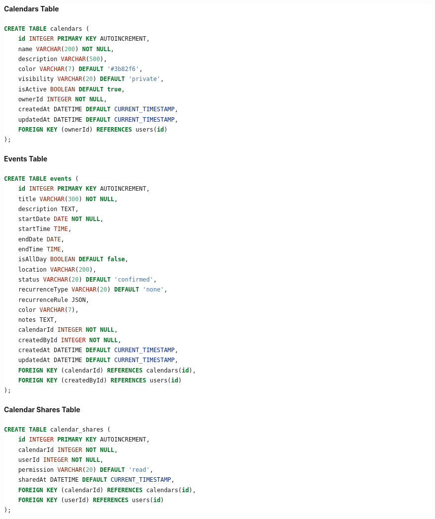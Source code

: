 #### Calendars Table
```sql
CREATE TABLE calendars (
    id INTEGER PRIMARY KEY AUTOINCREMENT,
    name VARCHAR(200) NOT NULL,
    description VARCHAR(500),
    color VARCHAR(7) DEFAULT '#3b82f6',
    visibility VARCHAR(20) DEFAULT 'private',
    isActive BOOLEAN DEFAULT true,
    ownerId INTEGER NOT NULL,
    createdAt DATETIME DEFAULT CURRENT_TIMESTAMP,
    updatedAt DATETIME DEFAULT CURRENT_TIMESTAMP,
    FOREIGN KEY (ownerId) REFERENCES users(id)
);
```

#### Events Table
```sql
CREATE TABLE events (
    id INTEGER PRIMARY KEY AUTOINCREMENT,
    title VARCHAR(300) NOT NULL,
    description TEXT,
    startDate DATE NOT NULL,
    startTime TIME,
    endDate DATE,
    endTime TIME,
    isAllDay BOOLEAN DEFAULT false,
    location VARCHAR(200),
    status VARCHAR(20) DEFAULT 'confirmed',
    recurrenceType VARCHAR(20) DEFAULT 'none',
    recurrenceRule JSON,
    color VARCHAR(7),
    notes TEXT,
    calendarId INTEGER NOT NULL,
    createdById INTEGER NOT NULL,
    createdAt DATETIME DEFAULT CURRENT_TIMESTAMP,
    updatedAt DATETIME DEFAULT CURRENT_TIMESTAMP,
    FOREIGN KEY (calendarId) REFERENCES calendars(id),
    FOREIGN KEY (createdById) REFERENCES users(id)
);
```

#### Calendar Shares Table
```sql
CREATE TABLE calendar_shares (
    id INTEGER PRIMARY KEY AUTOINCREMENT,
    calendarId INTEGER NOT NULL,
    userId INTEGER NOT NULL,
    permission VARCHAR(20) DEFAULT 'read',
    sharedAt DATETIME DEFAULT CURRENT_TIMESTAMP,
    FOREIGN KEY (calendarId) REFERENCES calendars(id),
    FOREIGN KEY (userId) REFERENCES users(id)
);
```
